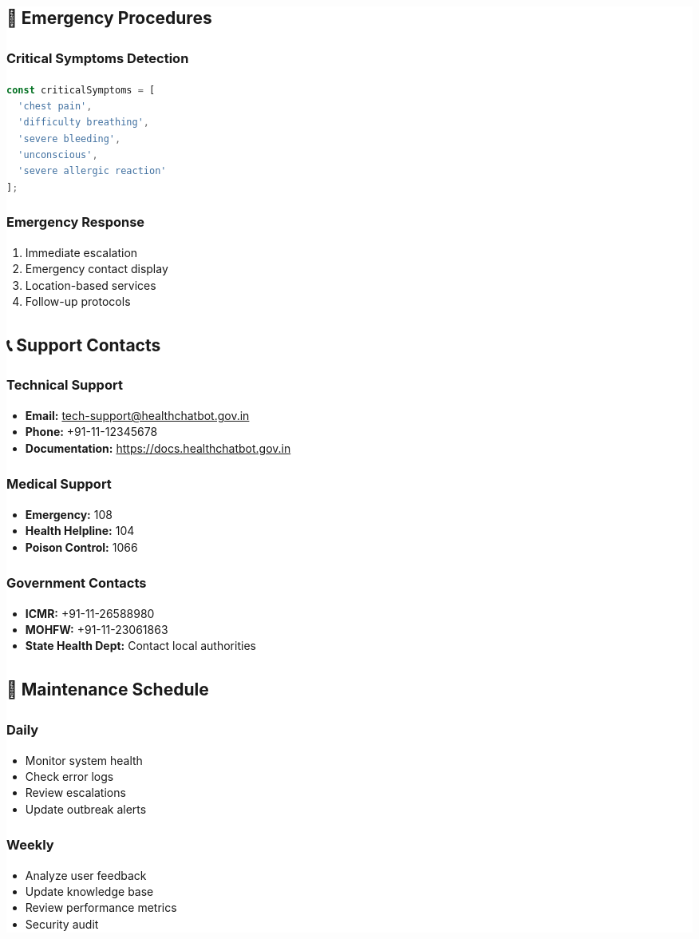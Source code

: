 ## 🚨 Emergency Procedures

### Critical Symptoms Detection
```typescript
const criticalSymptoms = [
  'chest pain',
  'difficulty breathing',
  'severe bleeding',
  'unconscious',
  'severe allergic reaction'
];
```

### Emergency Response
1. Immediate escalation
2. Emergency contact display
3. Location-based services
4. Follow-up protocols

## 📞 Support Contacts

### Technical Support
- **Email:** tech-support@healthchatbot.gov.in
- **Phone:** +91-11-12345678
- **Documentation:** https://docs.healthchatbot.gov.in

### Medical Support
- **Emergency:** 108
- **Health Helpline:** 104
- **Poison Control:** 1066

### Government Contacts
- **ICMR:** +91-11-26588980
- **MOHFW:** +91-11-23061863
- **State Health Dept:** Contact local authorities

## 🔄 Maintenance Schedule

### Daily
- Monitor system health
- Check error logs
- Review escalations
- Update outbreak alerts

### Weekly
- Analyze user feedback
- Update knowledge base
- Review performance metrics
- Security audit
